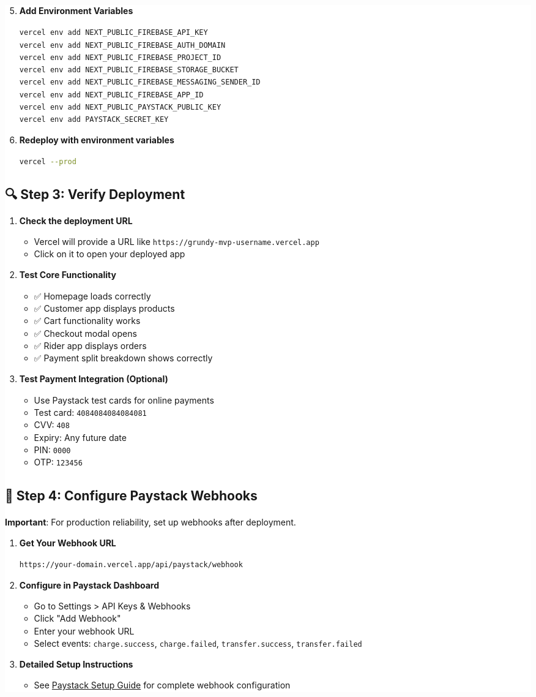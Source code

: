 5. **Add Environment Variables**
   ```bash
   vercel env add NEXT_PUBLIC_FIREBASE_API_KEY
   vercel env add NEXT_PUBLIC_FIREBASE_AUTH_DOMAIN
   vercel env add NEXT_PUBLIC_FIREBASE_PROJECT_ID
   vercel env add NEXT_PUBLIC_FIREBASE_STORAGE_BUCKET
   vercel env add NEXT_PUBLIC_FIREBASE_MESSAGING_SENDER_ID
   vercel env add NEXT_PUBLIC_FIREBASE_APP_ID
   vercel env add NEXT_PUBLIC_PAYSTACK_PUBLIC_KEY
   vercel env add PAYSTACK_SECRET_KEY
   ```

6. **Redeploy with environment variables**
   ```bash
   vercel --prod
   ```

## 🔍 Step 3: Verify Deployment

1. **Check the deployment URL**
   - Vercel will provide a URL like `https://grundy-mvp-username.vercel.app`
   - Click on it to open your deployed app

2. **Test Core Functionality**
   - ✅ Homepage loads correctly
   - ✅ Customer app displays products
   - ✅ Cart functionality works
   - ✅ Checkout modal opens
   - ✅ Rider app displays orders
   - ✅ Payment split breakdown shows correctly

3. **Test Payment Integration (Optional)**
   - Use Paystack test cards for online payments
   - Test card: `4084084084084081`
   - CVV: `408`
   - Expiry: Any future date
   - PIN: `0000`
   - OTP: `123456`

## 🔗 Step 4: Configure Paystack Webhooks

**Important**: For production reliability, set up webhooks after deployment.

1. **Get Your Webhook URL**
   ```
   https://your-domain.vercel.app/api/paystack/webhook
   ```

2. **Configure in Paystack Dashboard**
   - Go to Settings > API Keys & Webhooks
   - Click "Add Webhook"
   - Enter your webhook URL
   - Select events: `charge.success`, `charge.failed`, `transfer.success`, `transfer.failed`

3. **Detailed Setup Instructions**
   - See [Paystack Setup Guide](./PAYSTACK_SETUP.md) for complete webhook configuration
